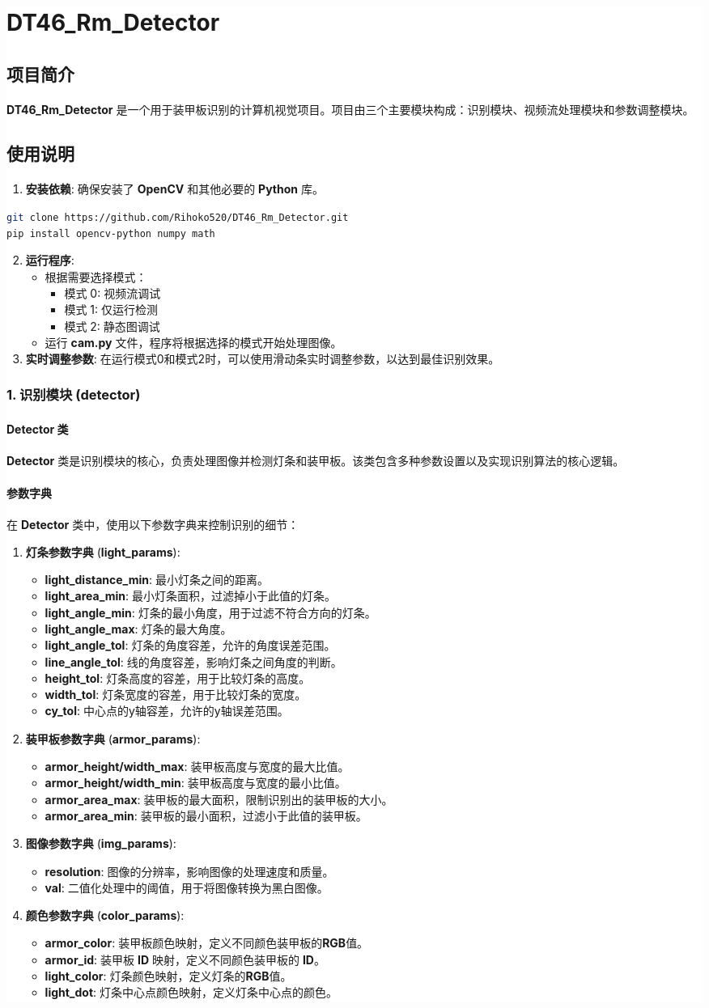 # DT46_Rm_Detector

## 项目简介

**DT46_Rm_Detector** 是一个用于装甲板识别的计算机视觉项目。项目由三个主要模块构成：识别模块、视频流处理模块和参数调整模块。

## 使用说明
1. **安装依赖**: 确保安装了 **OpenCV** 和其他必要的 **Python** 库。
```bash
git clone https://github.com/Rihoko520/DT46_Rm_Detector.git
pip install opencv-python numpy math
```
2. **运行程序**: 
   - 根据需要选择模式：
     - 模式 0: 视频流调试
     - 模式 1: 仅运行检测
     - 模式 2: 静态图调试
   - 运行 **cam.py** 文件，程序将根据选择的模式开始处理图像。
3. **实时调整参数**: 在运行模式0和模式2时，可以使用滑动条实时调整参数，以达到最佳识别效果。

### 1. 识别模块 (**detector**)

#### **Detector** 类

**Detector** 类是识别模块的核心，负责处理图像并检测灯条和装甲板。该类包含多种参数设置以及实现识别算法的核心逻辑。

#### 参数字典

在 **Detector** 类中，使用以下参数字典来控制识别的细节：

1. **灯条参数字典** (**light_params**):
   - **light_distance_min**: 最小灯条之间的距离。
   - **light_area_min**: 最小灯条面积，过滤掉小于此值的灯条。
   - **light_angle_min**: 灯条的最小角度，用于过滤不符合方向的灯条。
   - **light_angle_max**: 灯条的最大角度。
   - **light_angle_tol**: 灯条的角度容差，允许的角度误差范围。
   - **line_angle_tol**: 线的角度容差，影响灯条之间角度的判断。
   - **height_tol**: 灯条高度的容差，用于比较灯条的高度。
   - **width_tol**: 灯条宽度的容差，用于比较灯条的宽度。
   - **cy_tol**: 中心点的y轴容差，允许的y轴误差范围。

2. **装甲板参数字典** (**armor_params**):
   - **armor_height/width_max**: 装甲板高度与宽度的最大比值。
   - **armor_height/width_min**: 装甲板高度与宽度的最小比值。
   - **armor_area_max**: 装甲板的最大面积，限制识别出的装甲板的大小。
   - **armor_area_min**: 装甲板的最小面积，过滤小于此值的装甲板。

3. **图像参数字典** (**img_params**):
   - **resolution**: 图像的分辨率，影响图像的处理速度和质量。
   - **val**: 二值化处理中的阈值，用于将图像转换为黑白图像。

4. **颜色参数字典** (**color_params**):
   - **armor_color**: 装甲板颜色映射，定义不同颜色装甲板的**RGB**值。
   - **armor_id**: 装甲板 **ID** 映射，定义不同颜色装甲板的 **ID**。
   - **light_color**: 灯条颜色映射，定义灯条的**RGB**值。
   - **light_dot**: 灯条中心点颜色映射，定义灯条中心点的颜色。
